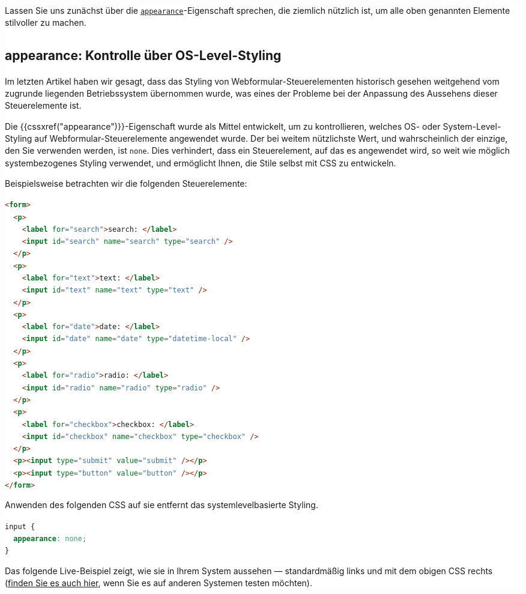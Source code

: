 Lassen Sie uns zunächst über die [`appearance`](/de/docs/Web/CSS/appearance)-Eigenschaft sprechen, die ziemlich nützlich ist, um alle oben genannten Elemente stilvoller zu machen.

## appearance: Kontrolle über OS-Level-Styling

Im letzten Artikel haben wir gesagt, dass das Styling von Webformular-Steuerelementen historisch gesehen weitgehend vom zugrunde liegenden Betriebssystem übernommen wurde, was eines der Probleme bei der Anpassung des Aussehens dieser Steuerelemente ist.

Die {{cssxref("appearance")}}-Eigenschaft wurde als Mittel entwickelt, um zu kontrollieren, welches OS- oder System-Level-Styling auf Webformular-Steuerelemente angewendet wurde. Der bei weitem nützlichste Wert, und wahrscheinlich der einzige, den Sie verwenden werden, ist `none`. Dies verhindert, dass ein Steuerelement, auf das es angewendet wird, so weit wie möglich systembezogenes Styling verwendet, und ermöglicht Ihnen, die Stile selbst mit CSS zu entwickeln.

Beispielsweise betrachten wir die folgenden Steuerelemente:

```html
<form>
  <p>
    <label for="search">search: </label>
    <input id="search" name="search" type="search" />
  </p>
  <p>
    <label for="text">text: </label>
    <input id="text" name="text" type="text" />
  </p>
  <p>
    <label for="date">date: </label>
    <input id="date" name="date" type="datetime-local" />
  </p>
  <p>
    <label for="radio">radio: </label>
    <input id="radio" name="radio" type="radio" />
  </p>
  <p>
    <label for="checkbox">checkbox: </label>
    <input id="checkbox" name="checkbox" type="checkbox" />
  </p>
  <p><input type="submit" value="submit" /></p>
  <p><input type="button" value="button" /></p>
</form>
```

Anwenden des folgenden CSS auf sie entfernt das systemlevelbasierte Styling.

```css
input {
  appearance: none;
}
```

Das folgende Live-Beispiel zeigt, wie sie in Ihrem System aussehen — standardmäßig links und mit dem obigen CSS rechts ([finden Sie es auch hier](https://mdn.github.io/learning-area/html/forms/styling-examples/appearance-tester.html), wenn Sie es auf anderen Systemen testen möchten).
